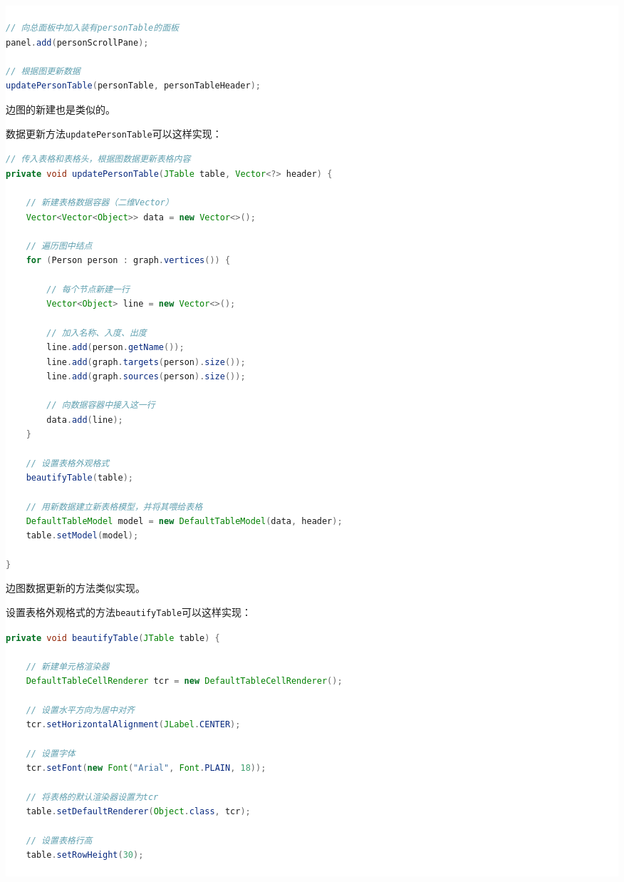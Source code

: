 ```java

// 向总面板中加入装有personTable的面板
panel.add(personScrollPane);

// 根据图更新数据
updatePersonTable(personTable, personTableHeader);
```

边图的新建也是类似的。

数据更新方法`updatePersonTable`可以这样实现：

```java
// 传入表格和表格头，根据图数据更新表格内容
private void updatePersonTable(JTable table, Vector<?> header) {
    
    // 新建表格数据容器（二维Vector）
    Vector<Vector<Object>> data = new Vector<>();
    
    // 遍历图中结点
    for (Person person : graph.vertices()) {
        
        // 每个节点新建一行
        Vector<Object> line = new Vector<>();
        
        // 加入名称、入度、出度
        line.add(person.getName());
        line.add(graph.targets(person).size());
        line.add(graph.sources(person).size());
        
        // 向数据容器中接入这一行
        data.add(line);
    }
    
    // 设置表格外观格式
    beautifyTable(table);
    
    // 用新数据建立新表格模型，并将其喂给表格
    DefaultTableModel model = new DefaultTableModel(data, header);
    table.setModel(model);
    
}
```

边图数据更新的方法类似实现。

设置表格外观格式的方法`beautifyTable`可以这样实现：

```java
private void beautifyTable(JTable table) {
    
    // 新建单元格渲染器
    DefaultTableCellRenderer tcr = new DefaultTableCellRenderer();
    
    // 设置水平方向为居中对齐
    tcr.setHorizontalAlignment(JLabel.CENTER);
    
    // 设置字体
    tcr.setFont(new Font("Arial", Font.PLAIN, 18));
    
    // 将表格的默认渲染器设置为tcr
    table.setDefaultRenderer(Object.class, tcr);
    
    // 设置表格行高
    table.setRowHeight(30);
    
```